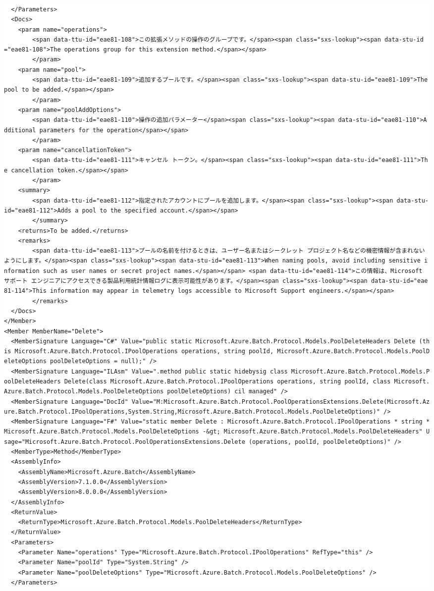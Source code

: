       </Parameters>
      <Docs>
        <param name="operations">
            <span data-ttu-id="eae81-108">この拡張メソッドの操作のグループです。</span><span class="sxs-lookup"><span data-stu-id="eae81-108">The operations group for this extension method.</span></span>
            </param>
        <param name="pool">
            <span data-ttu-id="eae81-109">追加するプールです。</span><span class="sxs-lookup"><span data-stu-id="eae81-109">The pool to be added.</span></span>
            </param>
        <param name="poolAddOptions">
            <span data-ttu-id="eae81-110">操作の追加パラメーター</span><span class="sxs-lookup"><span data-stu-id="eae81-110">Additional parameters for the operation</span></span>
            </param>
        <param name="cancellationToken">
            <span data-ttu-id="eae81-111">キャンセル トークン。</span><span class="sxs-lookup"><span data-stu-id="eae81-111">The cancellation token.</span></span>
            </param>
        <summary>
            <span data-ttu-id="eae81-112">指定されたアカウントにプールを追加します。</span><span class="sxs-lookup"><span data-stu-id="eae81-112">Adds a pool to the specified account.</span></span>
            </summary>
        <returns>To be added.</returns>
        <remarks>
            <span data-ttu-id="eae81-113">プールの名前を付けるときは、ユーザー名またはシークレット プロジェクト名などの機密情報が含まれないようにします。</span><span class="sxs-lookup"><span data-stu-id="eae81-113">When naming pools, avoid including sensitive information such as user names or secret project names.</span></span> <span data-ttu-id="eae81-114">この情報は、Microsoft サポート エンジニアにアクセスできる製品利用統計情報ログに表示可能性があります。</span><span class="sxs-lookup"><span data-stu-id="eae81-114">This information may appear in telemetry logs accessible to Microsoft Support engineers.</span></span>
            </remarks>
      </Docs>
    </Member>
    <Member MemberName="Delete">
      <MemberSignature Language="C#" Value="public static Microsoft.Azure.Batch.Protocol.Models.PoolDeleteHeaders Delete (this Microsoft.Azure.Batch.Protocol.IPoolOperations operations, string poolId, Microsoft.Azure.Batch.Protocol.Models.PoolDeleteOptions poolDeleteOptions = null);" />
      <MemberSignature Language="ILAsm" Value=".method public static hidebysig class Microsoft.Azure.Batch.Protocol.Models.PoolDeleteHeaders Delete(class Microsoft.Azure.Batch.Protocol.IPoolOperations operations, string poolId, class Microsoft.Azure.Batch.Protocol.Models.PoolDeleteOptions poolDeleteOptions) cil managed" />
      <MemberSignature Language="DocId" Value="M:Microsoft.Azure.Batch.Protocol.PoolOperationsExtensions.Delete(Microsoft.Azure.Batch.Protocol.IPoolOperations,System.String,Microsoft.Azure.Batch.Protocol.Models.PoolDeleteOptions)" />
      <MemberSignature Language="F#" Value="static member Delete : Microsoft.Azure.Batch.Protocol.IPoolOperations * string * Microsoft.Azure.Batch.Protocol.Models.PoolDeleteOptions -&gt; Microsoft.Azure.Batch.Protocol.Models.PoolDeleteHeaders" Usage="Microsoft.Azure.Batch.Protocol.PoolOperationsExtensions.Delete (operations, poolId, poolDeleteOptions)" />
      <MemberType>Method</MemberType>
      <AssemblyInfo>
        <AssemblyName>Microsoft.Azure.Batch</AssemblyName>
        <AssemblyVersion>7.1.0.0</AssemblyVersion>
        <AssemblyVersion>8.0.0.0</AssemblyVersion>
      </AssemblyInfo>
      <ReturnValue>
        <ReturnType>Microsoft.Azure.Batch.Protocol.Models.PoolDeleteHeaders</ReturnType>
      </ReturnValue>
      <Parameters>
        <Parameter Name="operations" Type="Microsoft.Azure.Batch.Protocol.IPoolOperations" RefType="this" />
        <Parameter Name="poolId" Type="System.String" />
        <Parameter Name="poolDeleteOptions" Type="Microsoft.Azure.Batch.Protocol.Models.PoolDeleteOptions" />
      </Parameters>